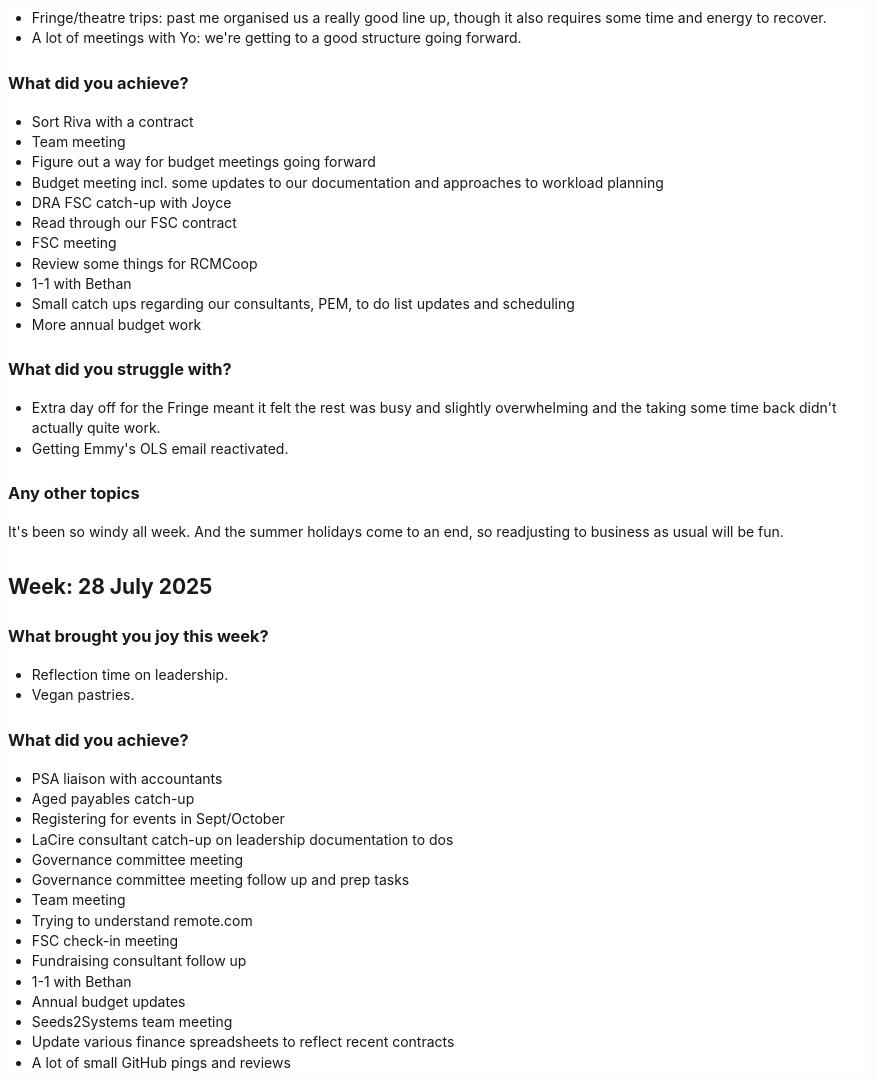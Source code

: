* Fringe/theatre trips: past me organised us a really good line up, though it also requires some time and energy to recover.
* A lot of meetings with Yo: we're getting to a good structure going forward.
 
### What did you achieve?
* Sort Riva with a contract
* Team meeting
* Figure out a way for budget meetings going forward
* Budget meeting incl. some updates to our documentation and approaches to workload planning
* DRA FSC catch-up with Joyce
* Read through our FSC contract
* FSC meeting
* Review some things for RCMCoop
* 1-1 with Bethan
* Small catch ups regarding our consultants, PEM, to do list updates and scheduling
* More annual budget work

### What did you struggle with?

* Extra day off for the Fringe meant it felt the rest was busy and slightly overwhelming and the taking some time back didn't actually quite work.
* Getting Emmy's OLS email reactivated.

### Any other topics

It's been so windy all week. And the summer holidays come to an end, so readjusting to business as usual will be fun.

## Week: 28 July 2025

### What brought you joy this week?

* Reflection time on leadership.
* Vegan pastries.
 
### What did you achieve?
* PSA liaison with accountants
* Aged payables catch-up
* Registering for events in Sept/October
* LaCire consultant catch-up on leadership documentation to dos
* Governance committee meeting
* Governance committee meeting follow up and prep tasks
* Team meeting
* Trying to understand remote.com
* FSC check-in meeting
* Fundraising consultant follow up
* 1-1 with Bethan
* Annual budget updates
* Seeds2Systems team meeting
* Update various finance spreadsheets to reflect recent contracts
* A lot of small GitHub pings and reviews
